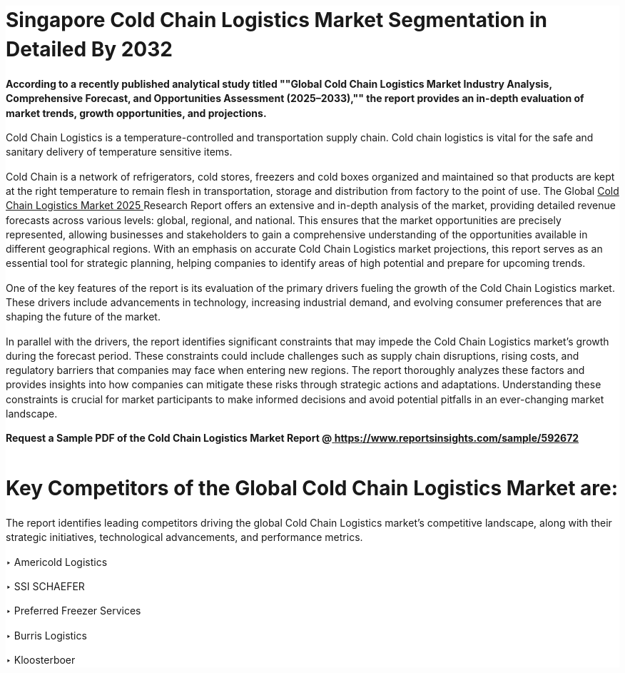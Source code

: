 # Singapore Cold Chain Logistics Market Segmentation in Detailed By 2032

<strong>According to a recently published analytical study titled ""Global Cold Chain Logistics Market Industry Analysis, Comprehensive Forecast, and Opportunities Assessment (2025–2033),"" the report provides an in-depth evaluation of market trends, growth opportunities, and projections.</strong>

Cold Chain Logistics is a temperature-controlled and transportation supply chain. Cold chain logistics is vital for the safe and sanitary delivery of temperature sensitive items.

Cold Chain is a network of refrigerators, cold stores, freezers and cold boxes organized and maintained so that products are kept at the right temperature to remain flesh in transportation, storage and distribution from factory to the point of use. The Global <a href=https://www.reportsinsights.com/sample/592672>Cold Chain Logistics Market 2025 </a> Research Report offers an extensive and in-depth analysis of the market, providing detailed revenue forecasts across various levels: global, regional, and national. This ensures that the market opportunities are precisely represented, allowing businesses and stakeholders to gain a comprehensive understanding of the opportunities available in different geographical regions. With an emphasis on accurate Cold Chain Logistics market projections, this report serves as an essential tool for strategic planning, helping companies to identify areas of high potential and prepare for upcoming trends.

One of the key features of the report is its evaluation of the primary drivers fueling the growth of the Cold Chain Logistics market. These drivers include advancements in technology, increasing industrial demand, and evolving consumer preferences that are shaping the future of the market. 

In parallel with the drivers, the report identifies significant constraints that may impede the Cold Chain Logistics market’s growth during the forecast period. These constraints could include challenges such as supply chain disruptions, rising costs, and regulatory barriers that companies may face when entering new regions. The report thoroughly analyzes these factors and provides insights into how companies can mitigate these risks through strategic actions and adaptations. Understanding these constraints is crucial for market participants to make informed decisions and avoid potential pitfalls in an ever-changing market landscape.

<strong>Request a Sample PDF of the Cold Chain Logistics Market Report </strong><strong>@<a href=https://www.reportsinsights.com/sample/592672> https://www.reportsinsights.com/sample/592672</a></strong></font>

# <strong>Key Competitors of the Global Cold Chain Logistics Market are:</strong>

The report identifies leading competitors driving the global Cold Chain Logistics market’s competitive landscape, along with their strategic initiatives, technological advancements, and performance metrics.

‣ Americold Logistics

‣ SSI SCHAEFER

‣ Preferred Freezer Services

‣ Burris Logistics

‣ Kloosterboer
